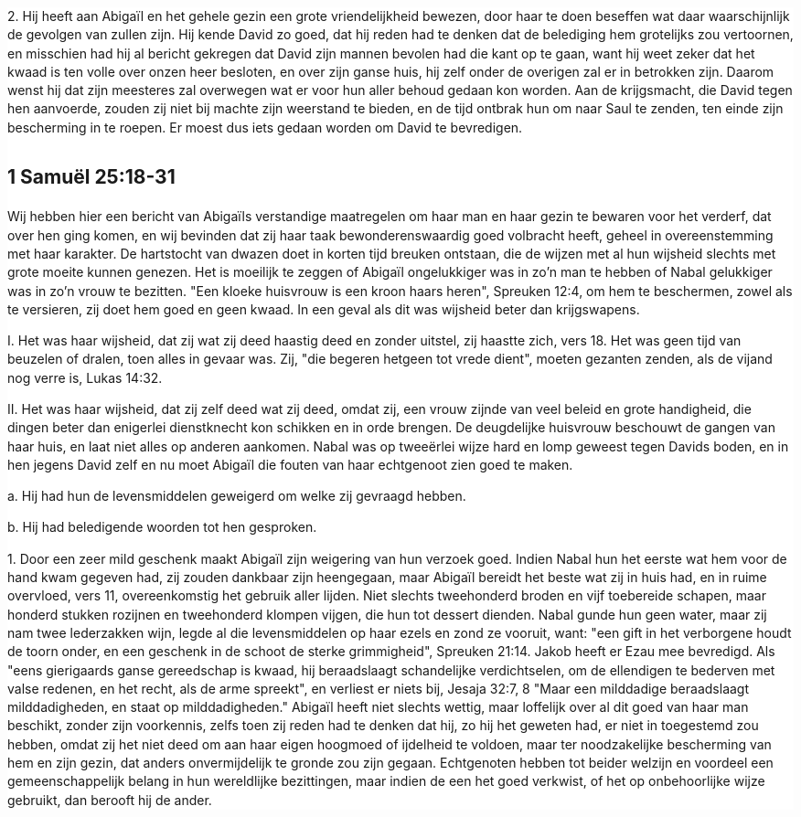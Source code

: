 2\. Hij heeft aan Abigaïl en het gehele gezin een grote vriendelijkheid bewezen, door haar te doen beseffen wat daar waarschijnlijk de gevolgen van zullen zijn. Hij kende David zo goed, dat hij reden had te denken dat de belediging hem grotelijks zou vertoornen, en misschien had hij al bericht gekregen dat David zijn mannen bevolen had die kant op te gaan, want hij weet zeker dat het kwaad is ten volle over onzen heer besloten, en over zijn ganse huis, hij zelf onder de overigen zal er in betrokken zijn. 
Daarom wenst hij dat zijn meesteres zal overwegen wat er voor hun aller behoud gedaan kon worden. Aan de krijgsmacht, die David tegen hen aanvoerde, zouden zij niet bij machte zijn weerstand te bieden, en de tijd ontbrak hun om naar Saul te zenden, ten einde zijn bescherming in te roepen. Er moest dus iets gedaan worden om David te bevredigen. 


## 1 Samuël 25:18-31 

Wij hebben hier een bericht van Abigaïls verstandige maatregelen om haar man en haar gezin te bewaren voor het verderf, dat over hen ging komen, en wij bevinden dat zij haar taak bewonderenswaardig goed volbracht heeft, geheel in overeenstemming met haar karakter. De hartstocht van dwazen doet in korten tijd breuken ontstaan, die de wijzen met al hun wijsheid slechts met grote moeite kunnen genezen. Het is moeilijk te zeggen of Abigaïl ongelukkiger was in zo’n man te hebben of Nabal gelukkiger was in zo’n vrouw te bezitten. "Een kloeke huisvrouw is een kroon haars heren", Spreuken 12:4, om hem te beschermen, zowel als te versieren, zij doet hem goed en geen kwaad. In een geval als dit was wijsheid beter dan krijgswapens. 

I. Het was haar wijsheid, dat zij wat zij deed haastig deed en zonder uitstel, zij haastte zich, vers 18. Het was geen tijd van beuzelen of dralen, toen alles in gevaar was. Zij, "die begeren hetgeen tot vrede dient", moeten gezanten zenden, als de vijand nog verre is, Lukas 14:32.

II. Het was haar wijsheid, dat zij zelf deed wat zij deed, omdat zij, een vrouw zijnde van veel beleid en grote handigheid, die dingen beter dan enigerlei dienstknecht kon schikken en in orde brengen. De deugdelijke huisvrouw beschouwt de gangen van haar huis, en laat niet alles op anderen aankomen. Nabal was op tweeërlei wijze hard en lomp geweest tegen Davids boden, en in hen jegens David zelf en nu moet Abigaïl die fouten van haar echtgenoot zien goed te maken.

a. Hij had hun de levensmiddelen geweigerd om welke zij gevraagd hebben.

b. Hij had beledigende woorden tot hen gesproken.

1\. Door een zeer mild geschenk maakt Abigaïl zijn weigering van hun verzoek goed. Indien Nabal hun het eerste wat hem voor de hand kwam gegeven had, zij zouden dankbaar zijn heengegaan, maar Abigaïl bereidt het beste wat zij in huis had, en in ruime overvloed, vers 11, overeenkomstig het gebruik aller lijden. Niet slechts tweehonderd broden en vijf toebereide schapen, maar honderd stukken rozijnen en tweehonderd klompen vijgen, die hun tot dessert dienden. Nabal gunde hun geen water, maar zij nam twee lederzakken wijn, legde al die levensmiddelen op haar ezels en zond ze vooruit, want: "een gift in het verborgene houdt de toorn onder, en een geschenk in de schoot de sterke grimmigheid", Spreuken 21:14. Jakob heeft er Ezau mee bevredigd. Als "eens gierigaards ganse gereedschap is kwaad, hij beraadslaagt schandelijke verdichtselen, om de ellendigen te bederven met valse redenen, en het recht, als de arme spreekt", en verliest er niets bij, Jesaja 32:7, 8 "Maar een milddadige beraadslaagt milddadigheden, en staat op milddadigheden." Abigaïl heeft niet slechts wettig, maar loffelijk over al dit goed van haar man beschikt, zonder zijn voorkennis, zelfs toen zij reden had te denken dat hij, zo hij het geweten had, er niet in toegestemd zou hebben, omdat zij het niet deed om aan haar eigen hoogmoed of ijdelheid te voldoen, maar ter noodzakelijke bescherming van hem en zijn gezin, dat anders onvermijdelijk te gronde zou zijn gegaan. Echtgenoten hebben tot beider welzijn en voordeel een gemeenschappelijk belang in hun wereldlijke bezittingen, maar indien de een het goed verkwist, of het op onbehoorlijke wijze gebruikt, dan berooft hij de ander.
